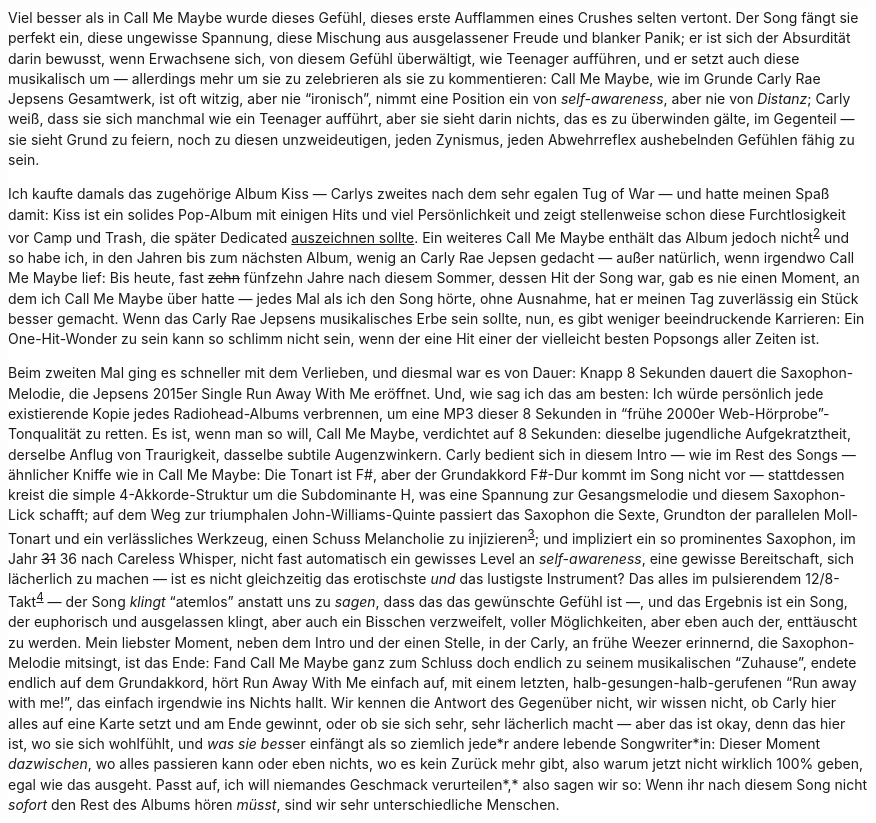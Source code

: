 Viel besser als in Call Me Maybe wurde dieses Gefühl, dieses erste Aufflammen eines Crushes selten vertont. Der Song fängt sie perfekt ein, diese ungewisse Spannung, diese Mischung aus ausgelassener Freude und blanker Panik; er ist sich der Absurdität darin bewusst, wenn Erwachsene sich, von diesem Gefühl überwältigt, wie Teenager aufführen, und er setzt auch diese musikalisch um — allerdings mehr um sie zu zelebrieren als sie zu kommentieren: Call Me Maybe, wie im Grunde Carly Rae Jepsens Gesamtwerk, ist oft witzig, aber nie “ironisch”, nimmt eine Position ein von *self-awareness*, aber nie von *Distanz*; Carly weiß, dass sie sich manchmal wie ein Teenager aufführt, aber sie sieht darin nichts, das es zu überwinden gälte, im Gegenteil — sie sieht Grund zu feiern, noch zu diesen unzweideutigen, jeden Zynismus, jeden Abwehrreflex aushebelnden Gefühlen fähig zu sein.

Ich kaufte damals das zugehörige Album Kiss — Carlys zweites nach dem sehr egalen Tug of War — und hatte meinen Spaß damit: Kiss ist ein solides Pop-Album mit einigen Hits und viel Persönlichkeit und zeigt stellenweise schon diese Furchtlosigkeit vor Camp und Trash, die später Dedicated [auszeichnen sollte](https://smoitzheim.online/posts/is-this-too-much-carly-rae-jepsens-dedicated). Ein weiteres Call Me Maybe enthält das Album jedoch nicht<sup id="fnref:2">[2](#fn:2)</sup> und so habe ich, in den Jahren bis zum nächsten Album, wenig an Carly Rae Jepsen gedacht — außer natürlich, wenn irgendwo Call Me Maybe lief: Bis heute, fast <del>zehn</del> fünfzehn Jahre nach diesem Sommer, dessen Hit der Song war, gab es nie einen Moment, an dem ich Call Me Maybe über hatte — jedes Mal als ich den Song hörte, ohne Ausnahme, hat er meinen Tag zuverlässig ein Stück besser gemacht. Wenn das Carly Rae Jepsens musikalisches Erbe sein sollte, nun, es gibt weniger beeindruckende Karrieren: Ein One-Hit-Wonder zu sein kann so schlimm nicht sein, wenn der eine Hit einer der vielleicht besten Popsongs aller Zeiten ist.

Beim zweiten Mal ging es schneller mit dem Verlieben, und diesmal war es von Dauer: Knapp 8 Sekunden dauert die Saxophon-Melodie, die Jepsens 2015er Single Run Away With Me eröffnet. Und, wie sag ich das am besten: Ich würde persönlich jede existierende Kopie jedes Radiohead-Albums verbrennen, um eine MP3 dieser 8 Sekunden in “frühe 2000er Web-Hörprobe”-Tonqualität zu retten. Es ist, wenn man so will, Call Me Maybe, verdichtet auf 8 Sekunden: dieselbe jugendliche Aufgekratztheit, derselbe Anflug von Traurigkeit, dasselbe subtile Augenzwinkern. Carly bedient sich in diesem Intro — wie im Rest des Songs — ähnlicher Kniffe wie in Call Me Maybe: Die Tonart ist F#, aber der Grundakkord F#-Dur kommt im Song nicht vor — stattdessen kreist die simple 4-Akkorde-Struktur um die Subdominante H, was eine Spannung zur Gesangsmelodie und diesem Saxophon-Lick schafft; auf dem Weg zur triumphalen John-Williams-Quinte passiert das Saxophon die Sexte, Grundton der parallelen Moll-Tonart und ein verlässliches Werkzeug, einen Schuss Melancholie zu injizieren<sup id="fnref:3">[3](#fn:3)</sup>; und impliziert ein so prominentes Saxophon, im Jahr <del>31</del> 36 nach Careless Whisper, nicht fast automatisch ein gewisses Level an *self-awareness*, eine gewisse Bereitschaft, sich lächerlich zu machen — ist es nicht gleichzeitig das erotischste *und* das lustigste Instrument? Das alles im pulsierendem 12/8-Takt<sup id="fnref:4">[4](#fn:4)</sup> — der Song *klingt* “atemlos” anstatt uns zu *sagen*, dass das das gewünschte Gefühl ist —, und das Ergebnis ist ein Song, der euphorisch und ausgelassen klingt, aber auch ein Bisschen verzweifelt, voller Möglichkeiten, aber eben auch der, enttäuscht zu werden. Mein liebster Moment, neben dem Intro und der einen Stelle, in der Carly, an frühe Weezer erinnernd, die Saxophon-Melodie mitsingt, ist das Ende: Fand Call Me Maybe ganz zum Schluss doch endlich zu seinem musikalischen “Zuhause”, endete endlich auf dem Grundakkord, hört Run Away With Me einfach auf, mit einem letzten, halb-gesungen-halb-gerufenen “Run away with me!”, das einfach irgendwie ins Nichts hallt. Wir kennen die Antwort des Gegenüber nicht, wir wissen nicht, ob Carly hier alles auf eine Karte setzt und am Ende gewinnt, oder ob sie sich sehr, sehr lächerlich macht — aber das ist okay, denn das hier ist, wo sie sich wohlfühlt, und *was sie bes*ser einfängt als so ziemlich jede\*r andere lebende Songwriter\*in: Dieser Moment *dazwischen*, wo alles passieren kann oder eben nichts, wo es kein Zurück mehr gibt, also warum jetzt nicht wirklich 100% geben, egal wie das ausgeht. Passt auf, ich will niemandes Geschmack verurteilen*,* also sagen wir so: Wenn ihr nach diesem Song nicht *sofort* den Rest des Albums hören *müsst*, sind wir sehr unterschiedliche Menschen.

